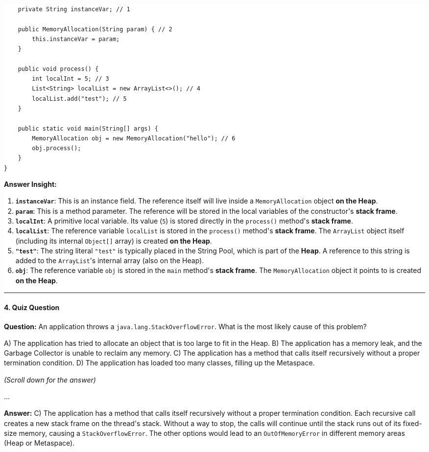 ```
    private String instanceVar; // 1

    public MemoryAllocation(String param) { // 2
        this.instanceVar = param;
    }

    public void process() {
        int localInt = 5; // 3
        List<String> localList = new ArrayList<>(); // 4
        localList.add("test"); // 5
    }

    public static void main(String[] args) {
        MemoryAllocation obj = new MemoryAllocation("hello"); // 6
        obj.process();
    }
}
```

**Answer Insight:**
1.  **`instanceVar`**: This is an instance field. The reference itself will live inside a `MemoryAllocation` object **on the Heap**.
2.  **`param`**: This is a method parameter. The reference will be stored in the local variables of the constructor's **stack frame**.
3.  **`localInt`**: A primitive local variable. Its value (`5`) is stored directly in the `process()` method's **stack frame**.
4.  **`localList`**: The reference variable `localList` is stored in the `process()` method's **stack frame**. The `ArrayList` object itself (including its internal `Object[]` array) is created **on the Heap**.
5.  **`"test"`**: The string literal `"test"` is typically placed in the String Pool, which is part of the **Heap**. A reference to this string is added to the `ArrayList`'s internal array (also on the Heap).
6.  **`obj`**: The reference variable `obj` is stored in the `main` method's **stack frame**. The `MemoryAllocation` object it points to is created **on the Heap**.

---

#### **4. Quiz Question**

**Question:** An application throws a `java.lang.StackOverflowError`. What is the most likely cause of this problem?

A) The application has tried to allocate an object that is too large to fit in the Heap.
B) The application has a memory leak, and the Garbage Collector is unable to reclaim any memory.
C) The application has a method that calls itself recursively without a proper termination condition.
D) The application has loaded too many classes, filling up the Metaspace.

*(Scroll down for the answer)*

...

**Answer:** C) The application has a method that calls itself recursively without a proper termination condition. Each recursive call creates a new stack frame on the thread's stack. Without a way to stop, the calls will continue until the stack runs out of its fixed-size memory, causing a `StackOverflowError`. The other options would lead to an `OutOfMemoryError` in different memory areas (Heap or Metaspace).
